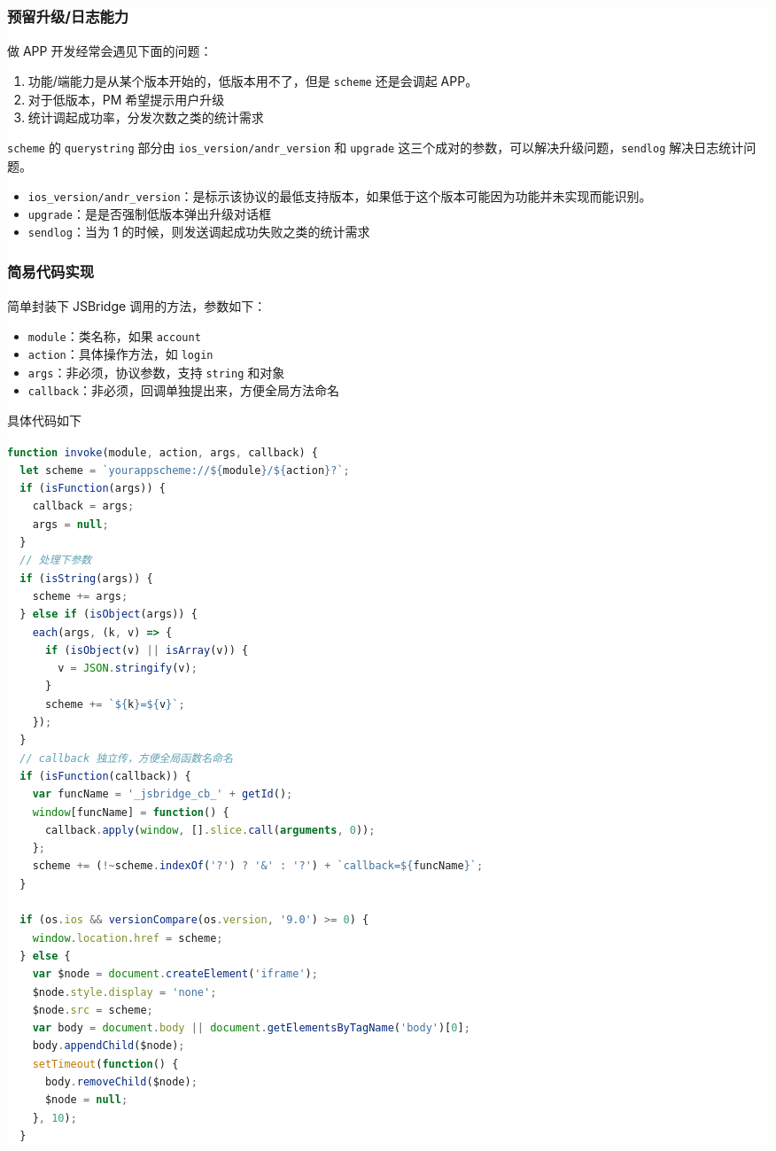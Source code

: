 ### 预留升级/日志能力

做 APP 开发经常会遇见下面的问题：

1. 功能/端能力是从某个版本开始的，低版本用不了，但是 `scheme` 还是会调起 APP。
2. 对于低版本，PM 希望提示用户升级
3. 统计调起成功率，分发次数之类的统计需求

`scheme` 的 `querystring` 部分由 `ios_version/andr_version` 和 `upgrade` 这三个成对的参数，可以解决升级问题，`sendlog` 解决日志统计问题。

- `ios_version/andr_version`：是标示该协议的最低支持版本，如果低于这个版本可能因为功能并未实现而能识别。
- `upgrade`：是是否强制低版本弹出升级对话框
- `sendlog`：当为 1 的时候，则发送调起成功失败之类的统计需求

### 简易代码实现

简单封装下 JSBridge 调用的方法，参数如下：

- `module`：类名称，如果 `account`
- `action`：具体操作方法，如 `login`
- `args`：非必须，协议参数，支持 `string` 和对象
- `callback`：非必须，回调单独提出来，方便全局方法命名

具体代码如下

```js
function invoke(module, action, args, callback) {
  let scheme = `yourappscheme://${module}/${action}?`;
  if (isFunction(args)) {
    callback = args;
    args = null;
  }
  // 处理下参数
  if (isString(args)) {
    scheme += args;
  } else if (isObject(args)) {
    each(args, (k, v) => {
      if (isObject(v) || isArray(v)) {
        v = JSON.stringify(v);
      }
      scheme += `${k}=${v}`;
    });
  }
  // callback 独立传，方便全局函数名命名
  if (isFunction(callback)) {
    var funcName = '_jsbridge_cb_' + getId();
    window[funcName] = function() {
      callback.apply(window, [].slice.call(arguments, 0));
    };
    scheme += (!~scheme.indexOf('?') ? '&' : '?') + `callback=${funcName}`;
  }

  if (os.ios && versionCompare(os.version, '9.0') >= 0) {
    window.location.href = scheme;
  } else {
    var $node = document.createElement('iframe');
    $node.style.display = 'none';
    $node.src = scheme;
    var body = document.body || document.getElementsByTagName('body')[0];
    body.appendChild($node);
    setTimeout(function() {
      body.removeChild($node);
      $node = null;
    }, 10);
  }
```